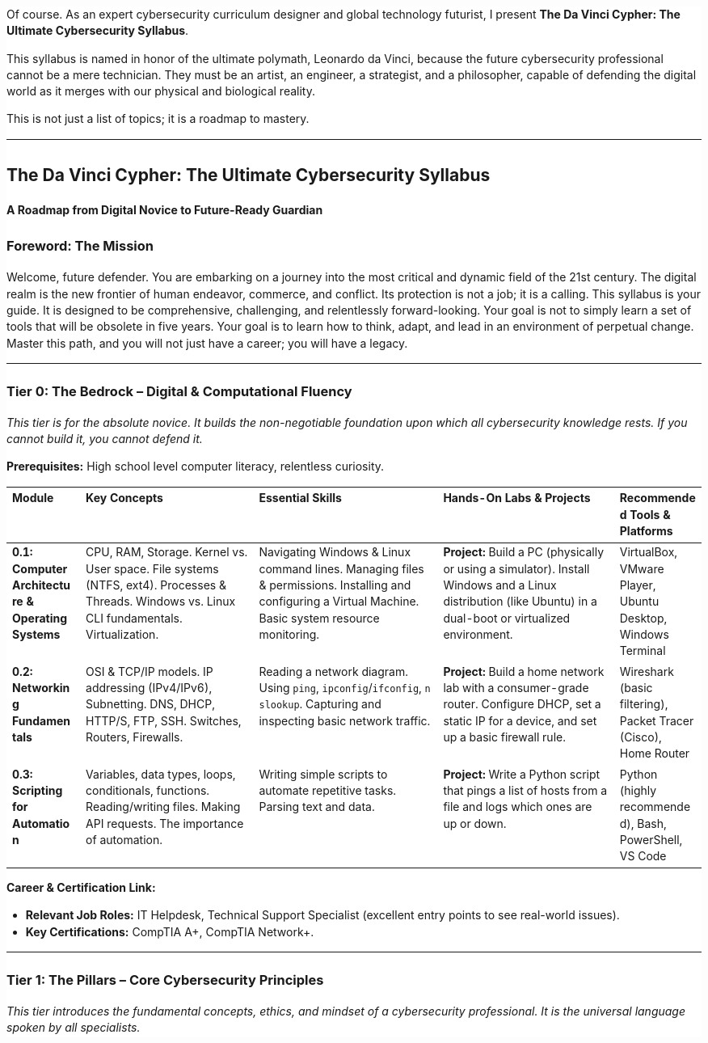 Of course. As an expert cybersecurity curriculum designer and global technology futurist, I present **The Da Vinci Cypher: The Ultimate Cybersecurity Syllabus**.

This syllabus is named in honor of the ultimate polymath, Leonardo da Vinci, because the future cybersecurity professional cannot be a mere technician. They must be an artist, an engineer, a strategist, and a philosopher, capable of defending the digital world as it merges with our physical and biological reality.

This is not just a list of topics; it is a roadmap to mastery.

***

## The Da Vinci Cypher: The Ultimate Cybersecurity Syllabus

**A Roadmap from Digital Novice to Future-Ready Guardian**

### Foreword: The Mission

Welcome, future defender. You are embarking on a journey into the most critical and dynamic field of the 21st century. The digital realm is the new frontier of human endeavor, commerce, and conflict. Its protection is not a job; it is a calling. This syllabus is your guide. It is designed to be comprehensive, challenging, and relentlessly forward-looking. Your goal is not to simply learn a set of tools that will be obsolete in five years. Your goal is to learn how to think, adapt, and lead in an environment of perpetual change. Master this path, and you will not just have a career; you will have a legacy.

---

### **Tier 0: The Bedrock – Digital & Computational Fluency**

*This tier is for the absolute novice. It builds the non-negotiable foundation upon which all cybersecurity knowledge rests. If you cannot build it, you cannot defend it.*

**Prerequisites:** High school level computer literacy, relentless curiosity.

| Module | Key Concepts | Essential Skills | Hands-On Labs & Projects | Recommended Tools & Platforms |
| :--- | :--- | :--- | :--- | :--- |
| **0.1: Computer Architecture & Operating Systems** | CPU, RAM, Storage. Kernel vs. User space. File systems (NTFS, ext4). Processes & Threads. Windows vs. Linux CLI fundamentals. Virtualization. | Navigating Windows & Linux command lines. Managing files & permissions. Installing and configuring a Virtual Machine. Basic system resource monitoring. | **Project:** Build a PC (physically or using a simulator). Install Windows and a Linux distribution (like Ubuntu) in a dual-boot or virtualized environment. | VirtualBox, VMware Player, Ubuntu Desktop, Windows Terminal |
| **0.2: Networking Fundamentals** | OSI & TCP/IP models. IP addressing (IPv4/IPv6), Subnetting. DNS, DHCP, HTTP/S, FTP, SSH. Switches, Routers, Firewalls. | Reading a network diagram. Using `ping`, `ipconfig`/`ifconfig`, `nslookup`. Capturing and inspecting basic network traffic. | **Project:** Build a home network lab with a consumer-grade router. Configure DHCP, set a static IP for a device, and set up a basic firewall rule. | Wireshark (basic filtering), Packet Tracer (Cisco), Home Router |
| **0.3: Scripting for Automation** | Variables, data types, loops, conditionals, functions. Reading/writing files. Making API requests. The importance of automation. | Writing simple scripts to automate repetitive tasks. Parsing text and data. | **Project:** Write a Python script that pings a list of hosts from a file and logs which ones are up or down. | Python (highly recommended), Bash, PowerShell, VS Code |

**Career & Certification Link:**

* **Relevant Job Roles:** IT Helpdesk, Technical Support Specialist (excellent entry points to see real-world issues).
* **Key Certifications:** CompTIA A+, CompTIA Network+.

---

### **Tier 1: The Pillars – Core Cybersecurity Principles**

*This tier introduces the fundamental concepts, ethics, and mindset of a cybersecurity professional. It is the universal language spoken by all specialists.*
